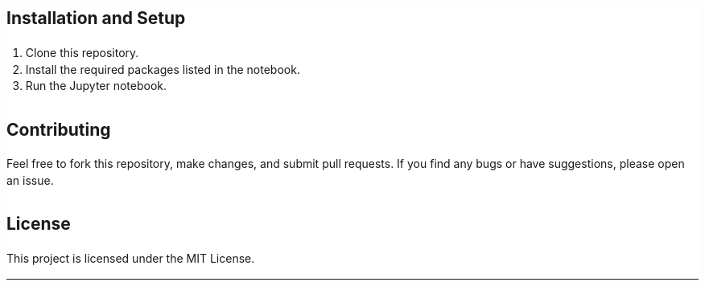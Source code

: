 
## Installation and Setup

1. Clone this repository.
2. Install the required packages listed in the notebook.
3. Run the Jupyter notebook.

## Contributing

Feel free to fork this repository, make changes, and submit pull requests. If you find any bugs or have suggestions, please open an issue.

## License

This project is licensed under the MIT License.

---


    
